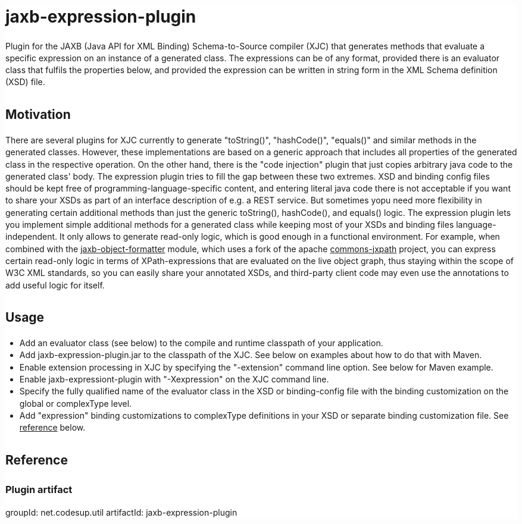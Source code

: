 # jaxb-expression-plugin
Plugin for the JAXB (Java API for XML Binding) Schema-to-Source compiler (XJC) that generates
methods that evaluate a specific expression on an instance of a generated class.
The expressions can be of any format, provided there is an evaluator class that fulfils the
properties below, and provided the expression can be written in string form in
the XML Schema definition (XSD) file.

## Motivation
There are several plugins for XJC currently to generate "toString()", "hashCode()", "equals()"
and similar methods in the generated classes. However, these implementations
are based on a generic approach that includes all properties of the generated class in the respective operation.
On the other hand, there is the "code injection" plugin that just copies arbitrary java code to
the generated class' body.
The expression plugin tries to fill the gap between these two extremes. XSD and binding config files
should be kept free of programming-language-specific content, and entering literal java code there
is not acceptable if you want to share your XSDs as part of an interface description of e.g. a REST
service. But sometimes yopu need more flexibility in generating certain additional methods than just
the generic toString(), hashCode(), and equals() logic.
The expression plugin lets you implement simple additional methods for a generated class while
keeping most of your XSDs and binding files language-independent. It only allows to generate
read-only logic, which is good enough in a functional environment.
For example, when combined with the [jaxb-object-formatter](http://github.com/mklemm/jaxb-object-formatter) module,
which uses a fork of the apache [commons-jxpath](http://github.com/mklemm/commons-jxpath) project,
you can express certain read-only logic in terms of XPath-expressions that are evaluated on the live
object graph, thus staying within the scope of W3C XML standards, so you can easily
share your annotated XSDs, and third-party client code may even use the annotations
to add useful logic for itself.

## Usage
- Add an evaluator class (see below) to the compile and runtime classpath of your application.
- Add jaxb-expression-plugin.jar to the classpath of the XJC. See below on examples about how to do that with Maven.
- Enable extension processing in XJC by specifying the "-extension" command line option. See below for Maven example.
- Enable jaxb-expressiont-plugin with "-Xexpression" on the XJC command line.
- Specify the fully qualified name of the evaluator class in the XSD or binding-config file with the <evaluator>
  binding customization on the global or complexType level.
- Add "expression" binding customizations to complexType definitions in your XSD or separate binding customization file.
  See [reference](#reference) below.

## Reference
### Plugin artifact
groupId: net.codesup.util
artifactId: jaxb-expression-plugin
